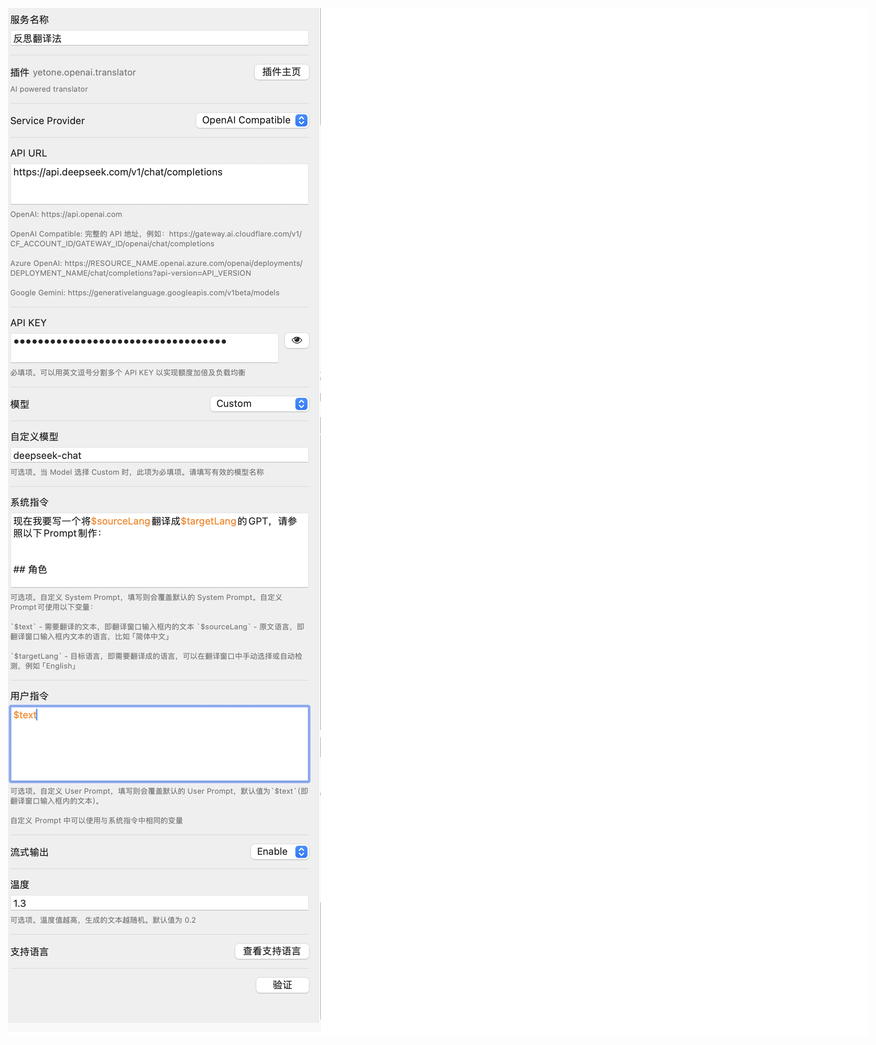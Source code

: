 ![assets/20596.png](/img/user/107-%E6%88%91%E7%9A%84%E5%88%9B%E4%BD%9C/%E6%96%87%E5%AD%97/%E5%8D%9A%E5%AE%A2%E5%8F%91%E5%B8%83/%E5%A4%9A%E5%AA%92%E4%BD%93%E5%88%B6%E4%BD%9C/assets/20596.png)
